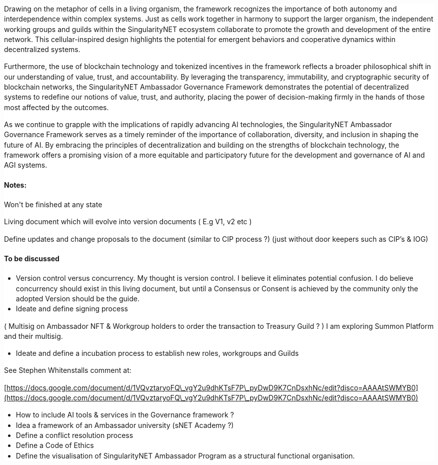 Drawing on the metaphor of cells in a living organism, the framework recognizes the importance of both autonomy and interdependence within complex systems. Just as cells work together in harmony to support the larger organism, the independent working groups and guilds within the SingularityNET ecosystem collaborate to promote the growth and development of the entire network. This cellular-inspired design highlights the potential for emergent behaviors and cooperative dynamics within decentralized systems.

Furthermore, the use of blockchain technology and tokenized incentives in the framework reflects a broader philosophical shift in our understanding of value, trust, and accountability. By leveraging the transparency, immutability, and cryptographic security of blockchain networks, the SingularityNET Ambassador Governance Framework demonstrates the potential of decentralized systems to redefine our notions of value, trust, and authority, placing the power of decision-making firmly in the hands of those most affected by the outcomes.

As we continue to grapple with the implications of rapidly advancing AI technologies, the SingularityNET Ambassador Governance Framework serves as a timely reminder of the importance of collaboration, diversity, and inclusion in shaping the future of AI. By embracing the principles of decentralization and building on the strengths of blockchain technology, the framework offers a promising vision of a more equitable and participatory future for the development and governance of AI and AGI systems.

#### Notes: <a href="#_i7vh9c9qivsd" id="_i7vh9c9qivsd"></a>

Won't be finished at any state

Living document which will evolve into version documents ( E.g V1, v2 etc )

Define updates and change proposals to the document (similar to CIP process ?) (just without door keepers such as CIP’s & IOG)

#### To be discussed <a href="#_5up6vf51ikpr" id="_5up6vf51ikpr"></a>

* Version control versus concurrency. My thought is version control. I believe it eliminates potential confusion. I do believe concurrency should exist in this living document, but until a Consensus or Consent is achieved by the community only the adopted Version should be the guide.
* Ideate and define signing process

( Multisig on Ambassador NFT & Workgroup holders to order the transaction to Treasury Guild ? ) I am exploring Summon Platform and their multisig.

* Ideate and define a incubation process to establish new roles, workgroups and Guilds

See Stephen Whitenstalls comment at:

[https://docs.google.com/document/d/1VQvztaryoFQ\_vgY2u9dhKTsF7P\_pyDwD9K7CnDsxhNc/edit?disco=AAAAtSWMYB0](https://docs.google.com/document/d/1VQvztaryoFQ\_vgY2u9dhKTsF7P\_pyDwD9K7CnDsxhNc/edit?disco=AAAAtSWMYB0)

* How to include AI tools & services in the Governance framework ?
* Idea a framework of an Ambassador university (sNET Academy ?)
* Define a conflict resolution process
* Define a Code of Ethics
* Define the visualisation of SingularityNET Ambassador Program as a structural functional organisation.
